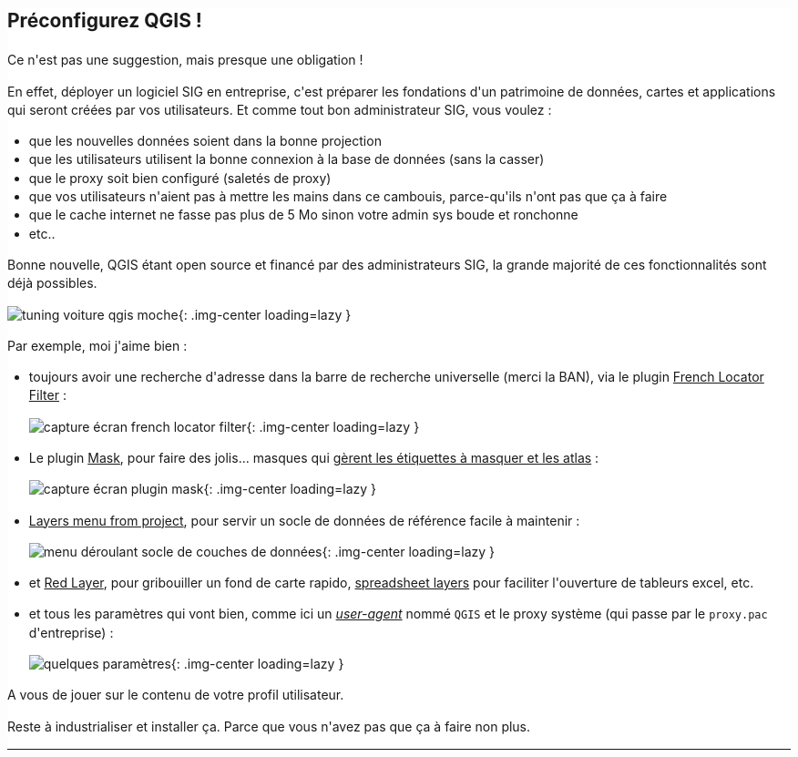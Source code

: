 ## Préconfigurez QGIS !

Ce n'est pas une suggestion, mais presque une obligation !

En effet, déployer un logiciel SIG en entreprise, c'est préparer les fondations d'un patrimoine de données, cartes et applications qui seront créées par vos utilisateurs. Et comme tout bon administrateur SIG, vous voulez :

- que les nouvelles données soient dans la bonne projection
- que les utilisateurs utilisent la bonne connexion à la base de données (sans la casser)
- que le proxy soit bien configuré (saletés de proxy)
- que vos utilisateurs n'aient pas à mettre les mains dans ce cambouis, parce-qu'ils n'ont pas que ça à faire
- que le cache internet ne fasse pas plus de 5 Mo sinon votre admin sys boude et ronchonne
- etc..

Bonne nouvelle, QGIS étant open source et financé par des administrateurs SIG, la grande majorité de ces fonctionnalités sont déjà possibles.

![tuning voiture qgis moche](https://cdn.geotribu.fr/img/articles-blog-rdp/articles/qgis_customize_osgeo4w_rha/qgis_osgeo4w_voiture_rallye.png){: .img-center loading=lazy }

Par exemple, moi j'aime bien :

- toujours avoir une recherche d'adresse dans la barre de recherche universelle (merci la BAN), via le plugin [French Locator Filter](https://oslandia.gitlab.io/qgis/french_locator_filter/) :

  ![capture écran french locator filter](https://cdn.geotribu.fr/img/articles-blog-rdp/articles/qgis_customize_osgeo4w_rha/recherche_adresse_qgis.png "Plugin French Locator Filter pour QGIS"){: .img-center loading=lazy }

- Le plugin [Mask](https://plugins.qgis.org/plugins/mask/), pour faire des jolis... masques qui [gèrent les étiquettes à masquer et les atlas](https://regishaubourg.net/2015/12/21/le-plugin-mask-dans-qgis-genese-dune-extension-python-bien-pratique/) :

  ![capture écran plugin mask](https://cdn.geotribu.fr/img/articles-blog-rdp/articles/qgis_customize_osgeo4w_rha/etiquettes_with_mask.png "Plugin Mask pour QGIS"){: .img-center loading=lazy }

- [Layers menu from project](https://xcaeag.github.io/MenuFromProject-Qgis-Plugin/#en-francais), pour servir un socle de données de référence facile à maintenir :

  ![menu déroulant socle de couches de données](https://cdn.geotribu.fr/img/articles-blog-rdp/articles/qgis_customize_osgeo4w_rha/drop_down_menu_fr.png "Plugin Layers Menu from Project"){: .img-center loading=lazy }

- et [Red Layer](https://plugins.qgis.org/plugins/redLayer/), pour gribouiller un fond de carte rapido, [spreadsheet layers](https://plugins.qgis.org/plugins/SpreadsheetLayers/) pour faciliter l'ouverture de tableurs excel, etc.

- et tous les paramètres qui vont bien, comme ici un [*user-agent*](https://developer.mozilla.org/en-US/docs/Web/HTTP/Headers/User-Agent) nommé `QGIS` et le proxy système (qui passe par le `proxy.pac` d'entreprise) :

  ![quelques paramètres](https://cdn.geotribu.fr/img/articles-blog-rdp/articles/qgis_customize_osgeo4w_rha/some_settings.png "Personnalisation QGIS"){: .img-center loading=lazy }

A vous de jouer sur le contenu de votre profil utilisateur.

Reste à industrialiser et installer ça. Parce que vous n'avez pas que ça à faire non plus.

----
